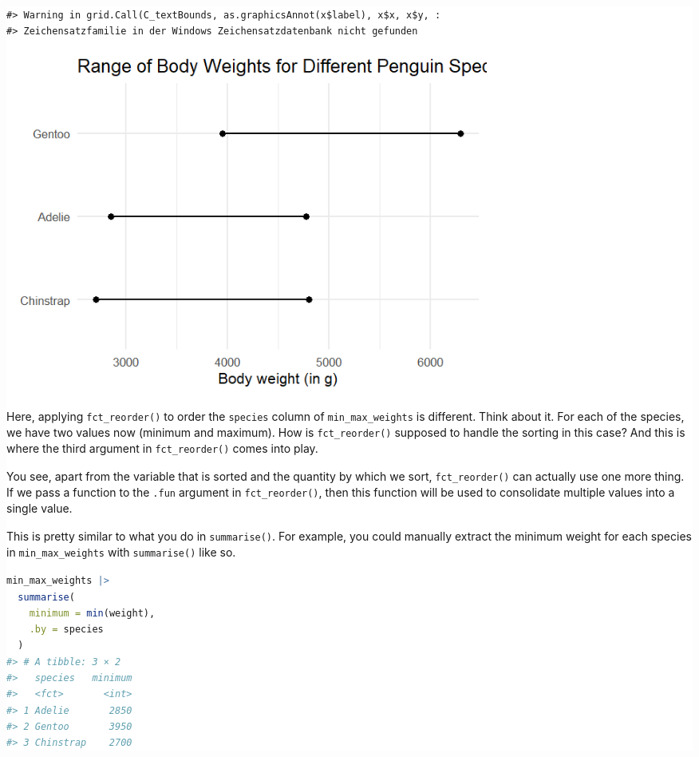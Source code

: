     #> Warning in grid.Call(C_textBounds, as.graphicsAnnot(x$label), x$x, x$y, :
    #> Zeichensatzfamilie in der Windows Zeichensatzdatenbank nicht gefunden

<img src="order_bars_and_boxplots_files/figure-commonmark/unnamed-chunk-14-1.png" style="width:70.0%" />

Here, applying `fct_reorder()` to order the `species` column of `min_max_weights` is different. Think about it. For each of the species, we have two values now (minimum and maximum). How is `fct_reorder()` supposed to handle the sorting in this case? And this is where the third argument in `fct_reorder()` comes into play.

You see, apart from the variable that is sorted and the quantity by which we sort, `fct_reorder()` can actually use one more thing. If we pass a function to the `.fun` argument in `fct_reorder()`, then this function will be used to consolidate multiple values into a single value.

This is pretty similar to what you do in `summarise()`. For example, you could manually extract the minimum weight for each species in `min_max_weights` with `summarise()` like so.

``` r
min_max_weights |> 
  summarise(
    minimum = min(weight),
    .by = species
  )
#> # A tibble: 3 × 2
#>   species   minimum
#>   <fct>       <int>
#> 1 Adelie       2850
#> 2 Gentoo       3950
#> 3 Chinstrap    2700
```
